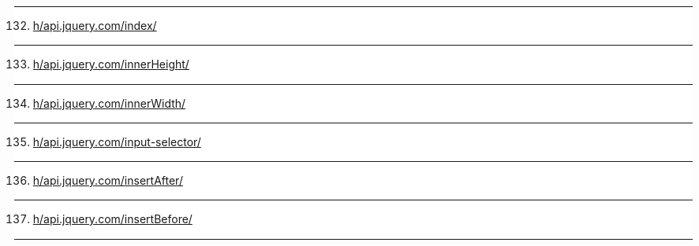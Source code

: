         

 ---       

        

        

132. <div class="btn"><a class="btn" href="http://api.jquery.com/index/">h/api.jquery.com/index/</a></div>

        

 ---       

        

        

133. <div class="btn"><a class="btn" href="http://api.jquery.com/innerHeight/">h/api.jquery.com/innerHeight/</a></div>

        

 ---       

        

        

134. <div class="btn"><a class="btn" href="http://api.jquery.com/innerWidth/">h/api.jquery.com/innerWidth/</a></div>

        

 ---       

        

        

135. <div class="btn"><a class="btn" href="http://api.jquery.com/input-selector/">h/api.jquery.com/input-selector/</a></div>

        

 ---       

        

        

136. <div class="btn"><a class="btn" href="http://api.jquery.com/insertAfter/">h/api.jquery.com/insertAfter/</a></div>

        

 ---       

        

        

137. <div class="btn"><a class="btn" href="http://api.jquery.com/insertBefore/">h/api.jquery.com/insertBefore/</a></div>

        

 ---       

        

        
